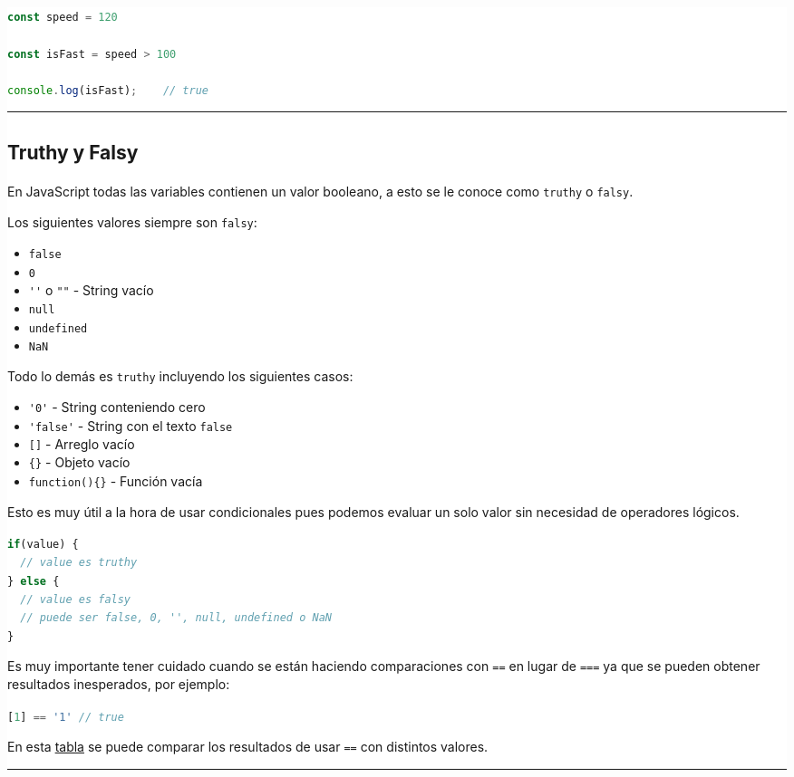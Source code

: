 ```javascript
const speed = 120

const isFast = speed > 100

console.log(isFast);	// true
```

---

## Truthy y Falsy

En JavaScript todas las variables contienen un valor booleano, a esto se le conoce como `truthy` o `falsy`.

Los siguientes valores siempre son `falsy`:

- `false`
- `0`
- `''` o `""` - String vacío
- `null`
- `undefined`
- `NaN`

Todo lo demás es `truthy` incluyendo los siguientes casos:

- `'0'` - String conteniendo cero
- `'false'` - String con el texto `false`
- `[]` - Arreglo vacío
- `{}` - Objeto vacío
- `function(){}` - Función vacía

Esto es muy útil a la hora de usar condicionales pues podemos evaluar un solo valor sin necesidad de operadores lógicos.

```javascript
if(value) {
  // value es truthy
} else {
  // value es falsy
  // puede ser false, 0, '', null, undefined o NaN
}
```

Es muy importante tener cuidado cuando se están haciendo comparaciones con `==` en lugar de `===` ya que se pueden
obtener resultados inesperados, por ejemplo:

```javascript
[1] == '1' // true
```

En esta [tabla](https://dorey.github.io/JavaScript-Equality-Table/) se puede comparar los resultados de usar `==` con
distintos valores.

---
